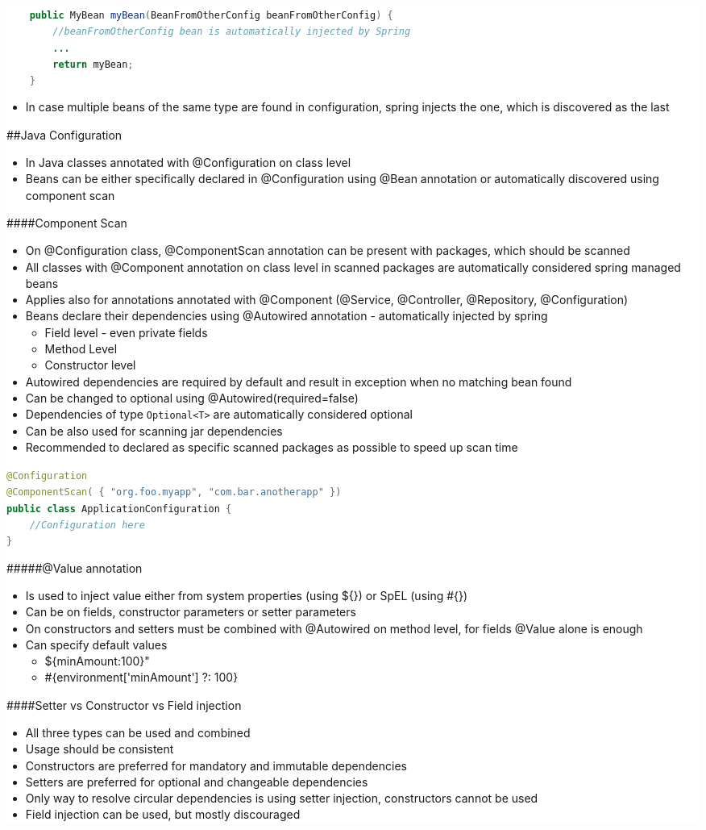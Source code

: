 ```java
    public MyBean myBean(BeanFromOtherConfig beanFromOtherConfig) {
        //beanFromOtherConfig bean is automatically injected by Spring
        ...
        return myBean;
    }
```
- In case multiple beans of the same type are found in configuration, spring injects the one, which is discovered as the last

##Java Configuration
- In Java classes annotated with @Configuration on class level
- Beans can be either specifically declared in @Configuration using @Bean annotation or automatically discovered using component scan


####Component Scan
- On @Configuration class, @ComponentScan annotation can be present with packages, which should be scanned
- All classes with @Component annotation on class level in scanned packages are automatically considered spring managed beans
- Applies also for annotations annotated with @Component (@Service, @Controller, @Repository, @Configuration)
- Beans declare their dependencies using @Autowired annotation - automatically injected by spring
    - Field level - even private fields
    - Method Level
    - Constructor level
- Autowired dependencies are required by default and result in exception when no matching bean found
- Can be changed to optional using @Autowired(required=false)
- Dependencies of type `Optional<T>` are automatically considered optional
- Can be also used for scanning jar dependencies
- Recommended to declared as specific scanned packages as possible to speed up scan time

```java
@Configuration
@ComponentScan( { "org.foo.myapp", "com.bar.anotherapp" })
public class ApplicationConfiguration {
    //Configuration here
}
```

#####@Value annotation
- Is used to inject value either from system properties (using ${}) or SpEL (using #{})
- Can be on fields, constructor parameters or setter parameters
- On constructors and setters must be combined with @Autowired on method level, for fields @Value alone is enough
- Can specify default values
    - ${minAmount:100}"
    - \#{environment['minAmount'] ?: 100}

####Setter vs Constructor vs Field injection
- All three types can be used and combined
- Usage should be consistent
- Constructors are preferred for mandatory and immutable dependencies
- Setters are preferred for optional and changeable dependencies
- Only way to resolve circular dependencies is using setter injection, constructors cannot be used
- Field injection can be used, but mostly discouraged
